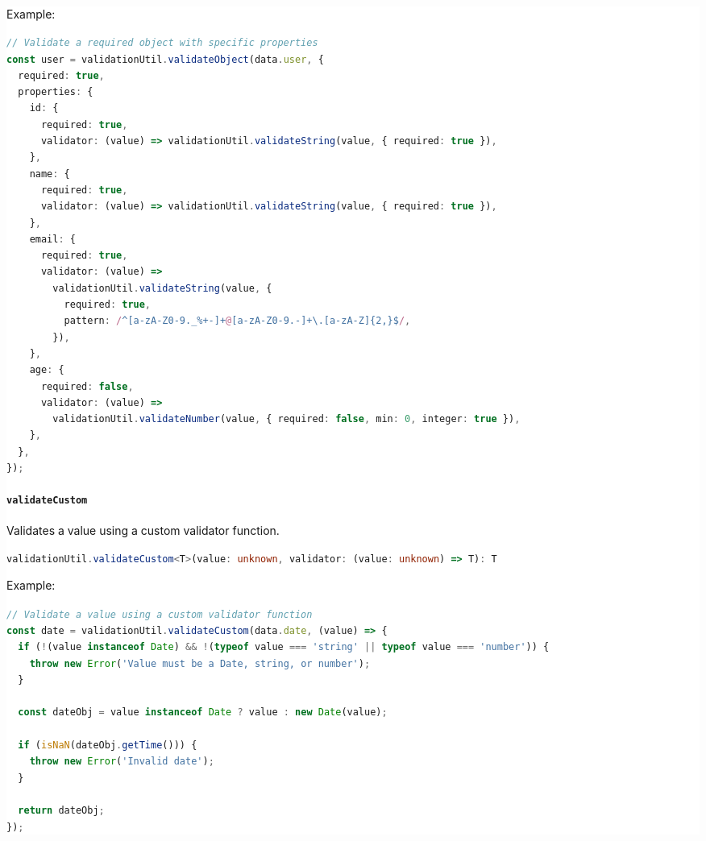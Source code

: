 Example:

```typescript
// Validate a required object with specific properties
const user = validationUtil.validateObject(data.user, {
  required: true,
  properties: {
    id: {
      required: true,
      validator: (value) => validationUtil.validateString(value, { required: true }),
    },
    name: {
      required: true,
      validator: (value) => validationUtil.validateString(value, { required: true }),
    },
    email: {
      required: true,
      validator: (value) =>
        validationUtil.validateString(value, {
          required: true,
          pattern: /^[a-zA-Z0-9._%+-]+@[a-zA-Z0-9.-]+\.[a-zA-Z]{2,}$/,
        }),
    },
    age: {
      required: false,
      validator: (value) =>
        validationUtil.validateNumber(value, { required: false, min: 0, integer: true }),
    },
  },
});
```

#### `validateCustom`

Validates a value using a custom validator function.

```typescript
validationUtil.validateCustom<T>(value: unknown, validator: (value: unknown) => T): T
```

Example:

```typescript
// Validate a value using a custom validator function
const date = validationUtil.validateCustom(data.date, (value) => {
  if (!(value instanceof Date) && !(typeof value === 'string' || typeof value === 'number')) {
    throw new Error('Value must be a Date, string, or number');
  }

  const dateObj = value instanceof Date ? value : new Date(value);

  if (isNaN(dateObj.getTime())) {
    throw new Error('Invalid date');
  }

  return dateObj;
});
```
